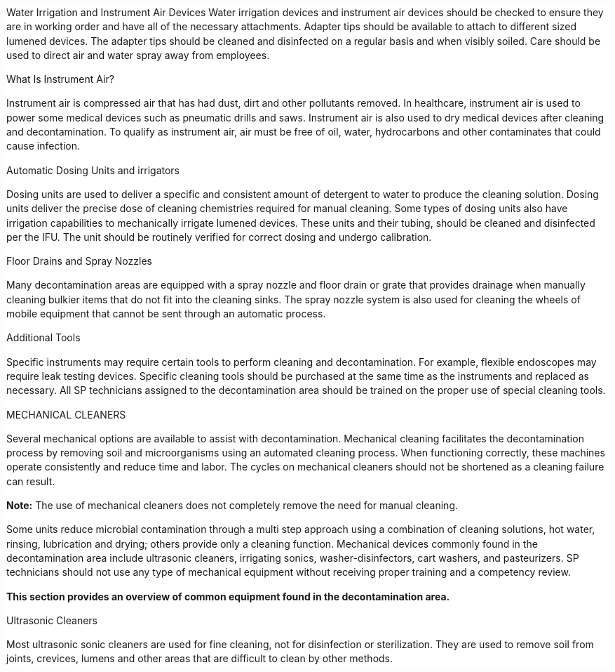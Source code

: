 Water Irrigation and Instrument Air Devices Water irrigation devices and instrument air devices should be checked to ensure they are in working order and have all of the necessary attachments. Adapter tips should be available to attach to different sized lumened devices. The adapter tips should be cleaned and disinfected on a regular basis and when visibly soiled. Care should be used to direct air and water spray away from employees.

What Is Instrument Air?

Instrument air is compressed air that has had dust, dirt and other pollutants removed. In healthcare, instrument air is used to power some medical devices such as pneumatic drills and saws. Instrument air is also used to dry medical devices after cleaning and decontamination. To qualify as instrument air, air must be free of oil, water, hydrocarbons and other contaminates that could cause infection.

Automatic Dosing Units and irrigators

Dosing units are used to deliver a specific and consistent amount of detergent to water to produce the cleaning solution. Dosing units deliver the precise dose of cleaning chemistries required for manual cleaning. Some types of dosing units also have irrigation capabilities to mechanically irrigate lumened devices. These units and their tubing, should be cleaned and disinfected per the IFU. The unit should be routinely verified for correct dosing and undergo calibration.

Floor Drains and Spray Nozzles

Many decontamination areas are equipped with a spray nozzle and floor drain or grate that provides drainage when manually cleaning bulkier items that do not fit into the cleaning sinks. The spray nozzle system is also used for cleaning the wheels of mobile equipment that cannot be sent through an automatic process.

Additional Tools

Specific instruments may require certain tools to perform cleaning and decontamination. For example, flexible endoscopes may require leak testing devices. Specific cleaning tools should be purchased at the same time as the instruments and replaced as necessary. All SP technicians assigned to the decontamination area should be trained on the proper use of special cleaning tools.

MECHANICAL CLEANERS

Several mechanical options are available to assist with decontamination. Mechanical cleaning facilitates the decontamination process by removing soil and microorganisms using an automated cleaning process. When functioning correctly, these machines operate consistently and reduce time and labor. The cycles on mechanical cleaners should not be shortened as a cleaning failure can result.

**Note:** The use of mechanical cleaners does not completely remove the need for manual cleaning.

Some units reduce microbial contamination through a multi­ step approach using a combination of cleaning solutions, hot water, rinsing, lubrication and drying; others provide only a cleaning function. Mechanical devices commonly found in the decontamination area include ultrasonic cleaners, irrigating sonics, washer-disinfectors, cart washers, and pasteurizers. SP technicians should not use any type of mechanical equipment without receiving proper training and a competency review.

**This section provides an overview of common equipment found in the decontamination area.**

Ultrasonic Cleaners

Most ultrasonic sonic cleaners are used for fine cleaning, not for disinfection or sterilization. They are used to remove soil from joints, crevices, lumens and other areas that are difficult to clean by other methods.
